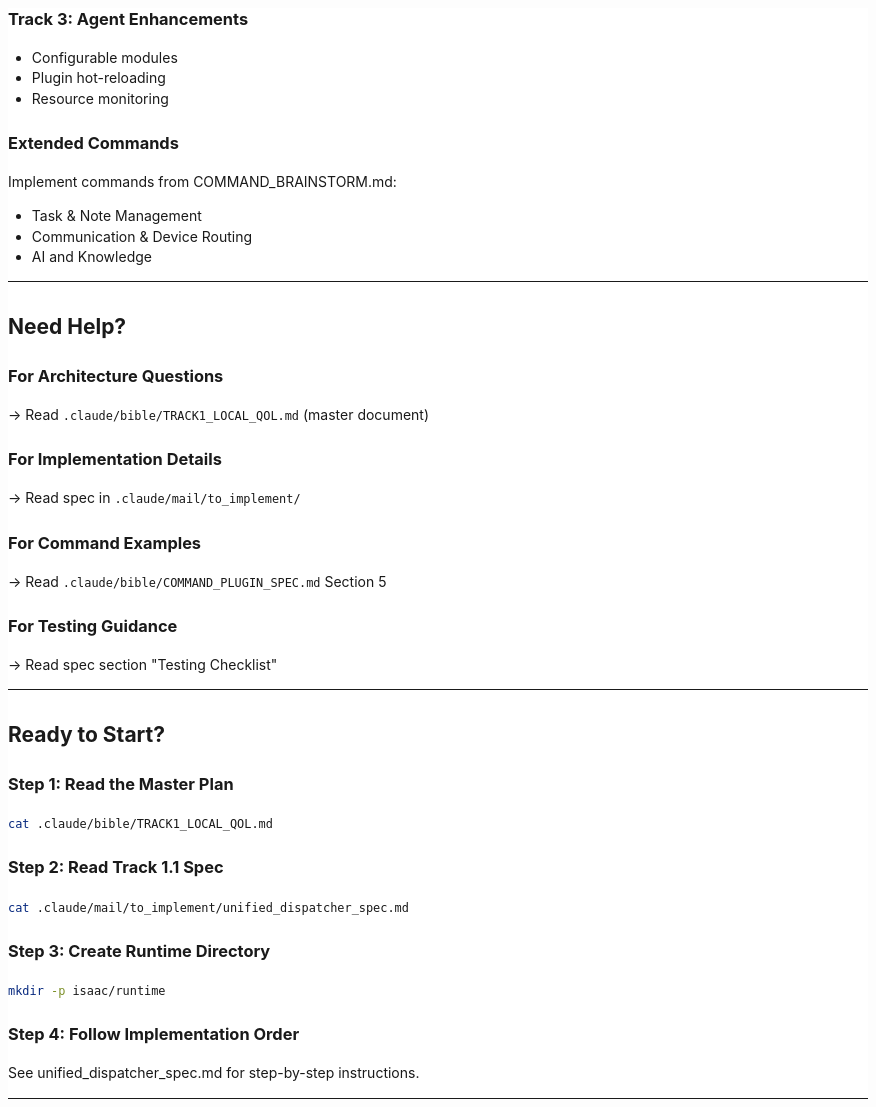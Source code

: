 ### Track 3: Agent Enhancements
- Configurable modules
- Plugin hot-reloading
- Resource monitoring

### Extended Commands
Implement commands from COMMAND_BRAINSTORM.md:
- Task & Note Management
- Communication & Device Routing
- AI and Knowledge

---

## Need Help?

### For Architecture Questions
→ Read `.claude/bible/TRACK1_LOCAL_QOL.md` (master document)

### For Implementation Details
→ Read spec in `.claude/mail/to_implement/`

### For Command Examples
→ Read `.claude/bible/COMMAND_PLUGIN_SPEC.md` Section 5

### For Testing Guidance
→ Read spec section "Testing Checklist"

---

## Ready to Start?

### Step 1: Read the Master Plan
```bash
cat .claude/bible/TRACK1_LOCAL_QOL.md
```

### Step 2: Read Track 1.1 Spec
```bash
cat .claude/mail/to_implement/unified_dispatcher_spec.md
```

### Step 3: Create Runtime Directory
```bash
mkdir -p isaac/runtime
```

### Step 4: Follow Implementation Order
See unified_dispatcher_spec.md for step-by-step instructions.

---